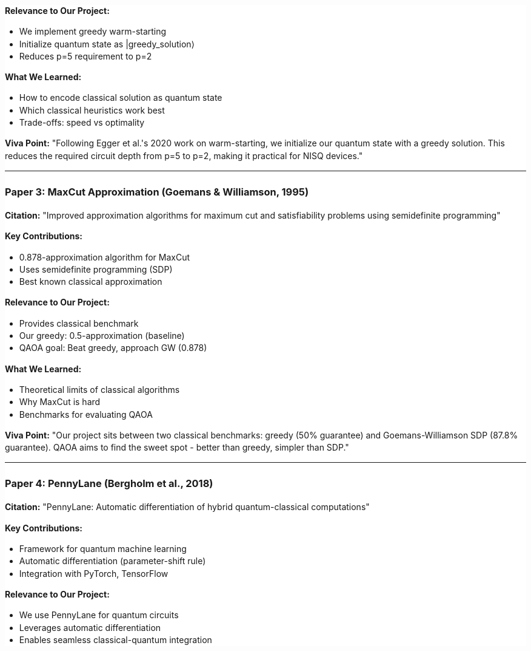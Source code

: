 **Relevance to Our Project:**
- We implement greedy warm-starting
- Initialize quantum state as |greedy_solution⟩
- Reduces p=5 requirement to p=2

**What We Learned:**
- How to encode classical solution as quantum state
- Which classical heuristics work best
- Trade-offs: speed vs optimality

**Viva Point:**
"Following Egger et al.'s 2020 work on warm-starting, we initialize our quantum state with a greedy solution. This reduces the required circuit depth from p=5 to p=2, making it practical for NISQ devices."

---

### Paper 3: MaxCut Approximation (Goemans & Williamson, 1995)

**Citation:** "Improved approximation algorithms for maximum cut and satisfiability problems using semidefinite programming"

**Key Contributions:**
- 0.878-approximation algorithm for MaxCut
- Uses semidefinite programming (SDP)
- Best known classical approximation

**Relevance to Our Project:**
- Provides classical benchmark
- Our greedy: 0.5-approximation (baseline)
- QAOA goal: Beat greedy, approach GW (0.878)

**What We Learned:**
- Theoretical limits of classical algorithms
- Why MaxCut is hard
- Benchmarks for evaluating QAOA

**Viva Point:**
"Our project sits between two classical benchmarks: greedy (50% guarantee) and Goemans-Williamson SDP (87.8% guarantee). QAOA aims to find the sweet spot - better than greedy, simpler than SDP."

---

### Paper 4: PennyLane (Bergholm et al., 2018)

**Citation:** "PennyLane: Automatic differentiation of hybrid quantum-classical computations"

**Key Contributions:**
- Framework for quantum machine learning
- Automatic differentiation (parameter-shift rule)
- Integration with PyTorch, TensorFlow

**Relevance to Our Project:**
- We use PennyLane for quantum circuits
- Leverages automatic differentiation
- Enables seamless classical-quantum integration
